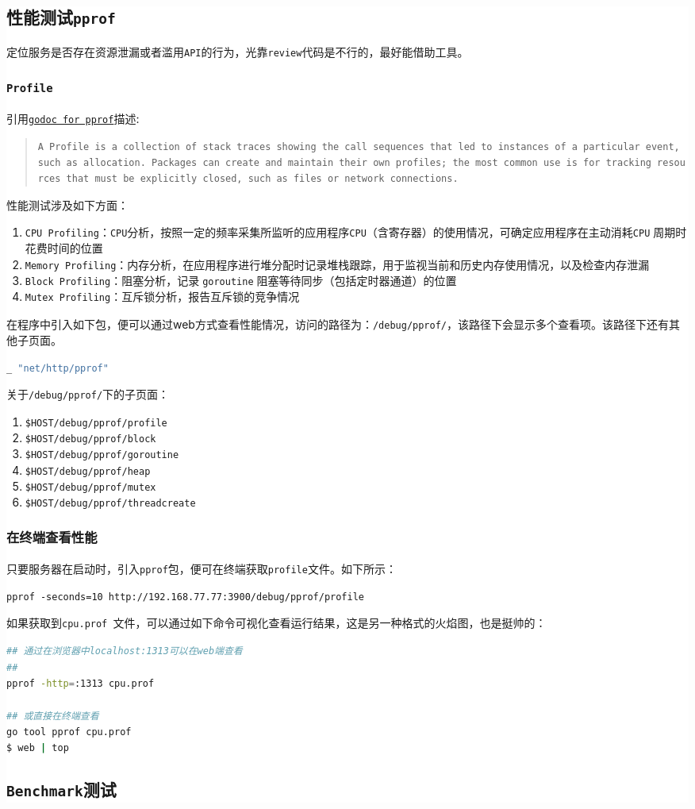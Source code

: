 ## 性能测试`pprof`

定位服务是否存在资源泄漏或者滥用`API`的行为，光靠`review`代码是不行的，最好能借助工具。

### `Profile`

引用[`godoc for pprof`](https://golang.org/pkg/runtime/pprof/#Profile)描述:

> `A Profile is a collection of stack traces showing the call sequences that led to instances of a particular event, such as allocation. Packages can create and maintain their own profiles; the most common use is for tracking resources that must be explicitly closed, such as files or network connections.`

性能测试涉及如下方面：

1. `CPU Profiling`：`CPU`分析，按照一定的频率采集所监听的应用程序`CPU`（含寄存器）的使用情况，可确定应用程序在主动消耗`CPU` 周期时花费时间的位置
2. `Memory Profiling`：内存分析，在应用程序进行堆分配时记录堆栈跟踪，用于监视当前和历史内存使用情况，以及检查内存泄漏
3. `Block Profiling`：阻塞分析，记录 `goroutine` 阻塞等待同步（包括定时器通道）的位置
4. `Mutex Profiling`：互斥锁分析，报告互斥锁的竞争情况

在程序中引入如下包，便可以通过web方式查看性能情况，访问的路径为：`/debug/pprof/`，该路径下会显示多个查看项。该路径下还有其他子页面。

```go
_ "net/http/pprof"
```

关于`/debug/pprof/`下的子页面：

1. `$HOST/debug/pprof/profile`
2. `$HOST/debug/pprof/block`
3. `$HOST/debug/pprof/goroutine`
4. `$HOST/debug/pprof/heap`
5. `$HOST/debug/pprof/mutex`
6. `$HOST/debug/pprof/threadcreate`

### 在终端查看性能

只要服务器在启动时，引入`pprof`包，便可在终端获取`profile`文件。如下所示：
```
pprof -seconds=10 http://192.168.77.77:3900/debug/pprof/profile
```

如果获取到`cpu.prof `文件，可以通过如下命令可视化查看运行结果，这是另一种格式的火焰图，也是挺帅的：

```bash
## 通过在浏览器中localhost:1313可以在web端查看
## 
pprof -http=:1313 cpu.prof

## 或直接在终端查看
go tool pprof cpu.prof
$ web | top
```

## `Benchmark`测试
